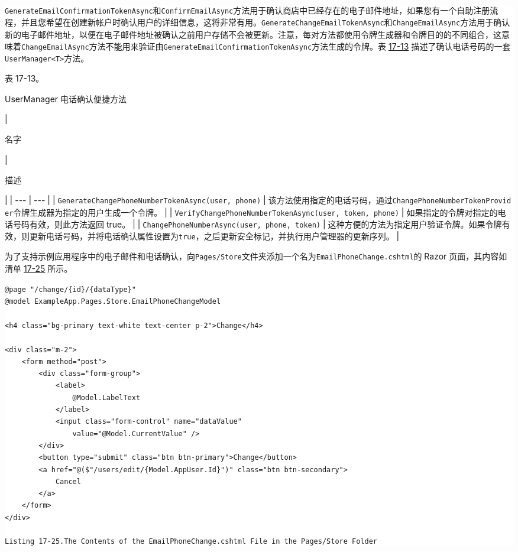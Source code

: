 `GenerateEmailConfirmationTokenAsync`和`ConfirmEmailAsync`方法用于确认商店中已经存在的电子邮件地址，如果您有一个自助注册流程，并且您希望在创建新帐户时确认用户的详细信息，这将非常有用。`GenerateChangeEmailTokenAsync`和`ChangeEmailAsync`方法用于确认新的电子邮件地址，以便在电子邮件地址被确认之前用户存储不会被更新。注意，每对方法都使用令牌生成器和令牌目的的不同组合，这意味着`ChangeEmailAsync`方法不能用来验证由`GenerateEmailConfirmationTokenAsync`方法生成的令牌。表 [17-13](#Tab13) 描述了确认电话号码的一套`UserManager<T>`方法。

表 17-13。

UserManager <t>电话确认便捷方法</t>

<colgroup><col class="tcol1 align-left"> <col class="tcol2 align-left"></colgroup> 
| 

名字

 | 

描述

 |
| --- | --- |
| `GenerateChangePhoneNumberTokenAsync(user, phone)` | 该方法使用指定的电话号码，通过`ChangePhoneNumberTokenProvider`令牌生成器为指定的用户生成一个令牌。 |
| `VerifyChangePhoneNumberTokenAsync(user, token, phone)` | 如果指定的令牌对指定的电话号码有效，则此方法返回 true。 |
| `ChangePhoneNumberAsync(user, phone, token)` | 这种方便的方法为指定用户验证令牌。如果令牌有效，则更新电话号码，并将电话确认属性设置为`true`，之后更新安全标记，并执行用户管理器的更新序列。 |

为了支持示例应用程序中的电子邮件和电话确认，向`Pages/Store`文件夹添加一个名为`EmailPhoneChange.cshtml`的 Razor 页面，其内容如清单 [17-25](#PC28) 所示。

```
@page "/change/{id}/{dataType}"
@model ExampleApp.Pages.Store.EmailPhoneChangeModel

<h4 class="bg-primary text-white text-center p-2">Change</h4>

<div class="m-2">
    <form method="post">
        <div class="form-group">
            <label>
                @Model.LabelText
            </label>
            <input class="form-control" name="dataValue"
                value="@Model.CurrentValue" />
        </div>
        <button type="submit" class="btn btn-primary">Change</button>
        <a href="@($"/users/edit/{Model.AppUser.Id}")" class="btn btn-secondary">
            Cancel
        </a>
    </form>
</div>

Listing 17-25.The Contents of the EmailPhoneChange.cshtml File in the Pages/Store Folder

```
